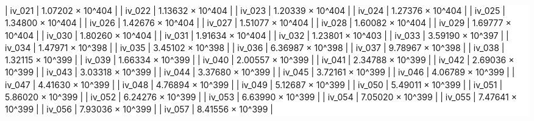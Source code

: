 | iv_021 | 1.07202 × 10^404 |
| iv_022 | 1.13632 × 10^404 |
| iv_023 | 1.20339 × 10^404 |
| iv_024 | 1.27376 × 10^404 |
| iv_025 | 1.34800 × 10^404 |
| iv_026 | 1.42676 × 10^404 |
| iv_027 | 1.51077 × 10^404 |
| iv_028 | 1.60082 × 10^404 |
| iv_029 | 1.69777 × 10^404 |
| iv_030 | 1.80260 × 10^404 |
| iv_031 | 1.91634 × 10^404 |
| iv_032 | 1.23801 × 10^403 |
| iv_033 | 3.59190 × 10^397 |
| iv_034 | 1.47971 × 10^398 |
| iv_035 | 3.45102 × 10^398 |
| iv_036 | 6.36987 × 10^398 |
| iv_037 | 9.78967 × 10^398 |
| iv_038 | 1.32115 × 10^399 |
| iv_039 | 1.66334 × 10^399 |
| iv_040 | 2.00557 × 10^399 |
| iv_041 | 2.34788 × 10^399 |
| iv_042 | 2.69036 × 10^399 |
| iv_043 | 3.03318 × 10^399 |
| iv_044 | 3.37680 × 10^399 |
| iv_045 | 3.72161 × 10^399 |
| iv_046 | 4.06789 × 10^399 |
| iv_047 | 4.41630 × 10^399 |
| iv_048 | 4.76894 × 10^399 |
| iv_049 | 5.12687 × 10^399 |
| iv_050 | 5.49011 × 10^399 |
| iv_051 | 5.86020 × 10^399 |
| iv_052 | 6.24276 × 10^399 |
| iv_053 | 6.63990 × 10^399 |
| iv_054 | 7.05020 × 10^399 |
| iv_055 | 7.47641 × 10^399 |
| iv_056 | 7.93036 × 10^399 |
| iv_057 | 8.41556 × 10^399 |